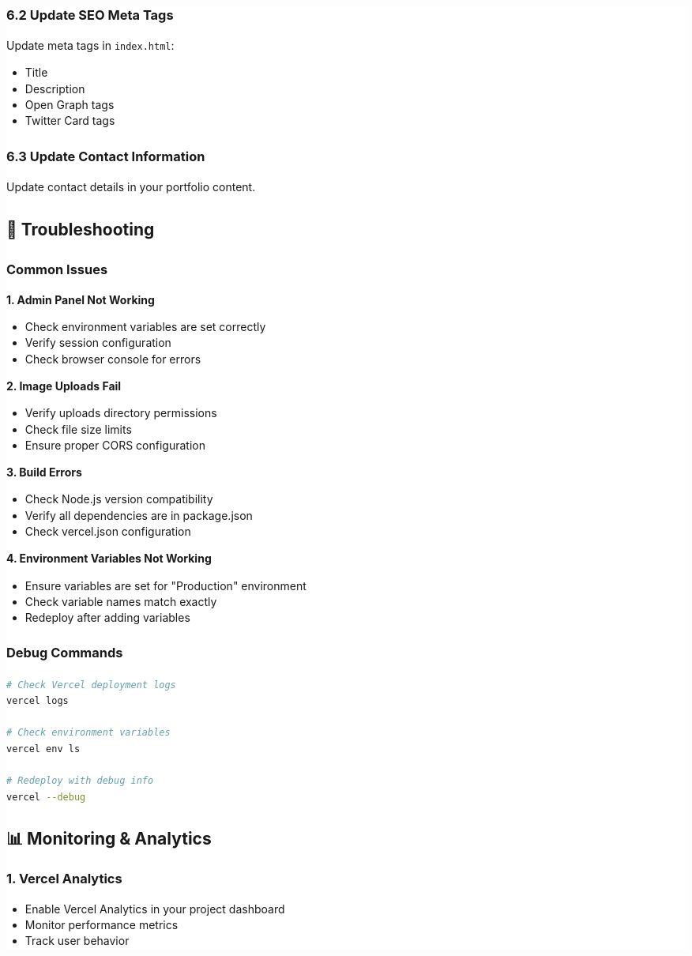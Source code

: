 ### 6.2 Update SEO Meta Tags
Update meta tags in `index.html`:
- Title
- Description
- Open Graph tags
- Twitter Card tags

### 6.3 Update Contact Information
Update contact details in your portfolio content.

## 🚨 Troubleshooting

### Common Issues

**1. Admin Panel Not Working**
- Check environment variables are set correctly
- Verify session configuration
- Check browser console for errors

**2. Image Uploads Fail**
- Verify uploads directory permissions
- Check file size limits
- Ensure proper CORS configuration

**3. Build Errors**
- Check Node.js version compatibility
- Verify all dependencies are in package.json
- Check vercel.json configuration

**4. Environment Variables Not Working**
- Ensure variables are set for "Production" environment
- Check variable names match exactly
- Redeploy after adding variables

### Debug Commands

```bash
# Check Vercel deployment logs
vercel logs

# Check environment variables
vercel env ls

# Redeploy with debug info
vercel --debug
```

## 📊 Monitoring & Analytics

### 1. Vercel Analytics
- Enable Vercel Analytics in your project dashboard
- Monitor performance metrics
- Track user behavior
